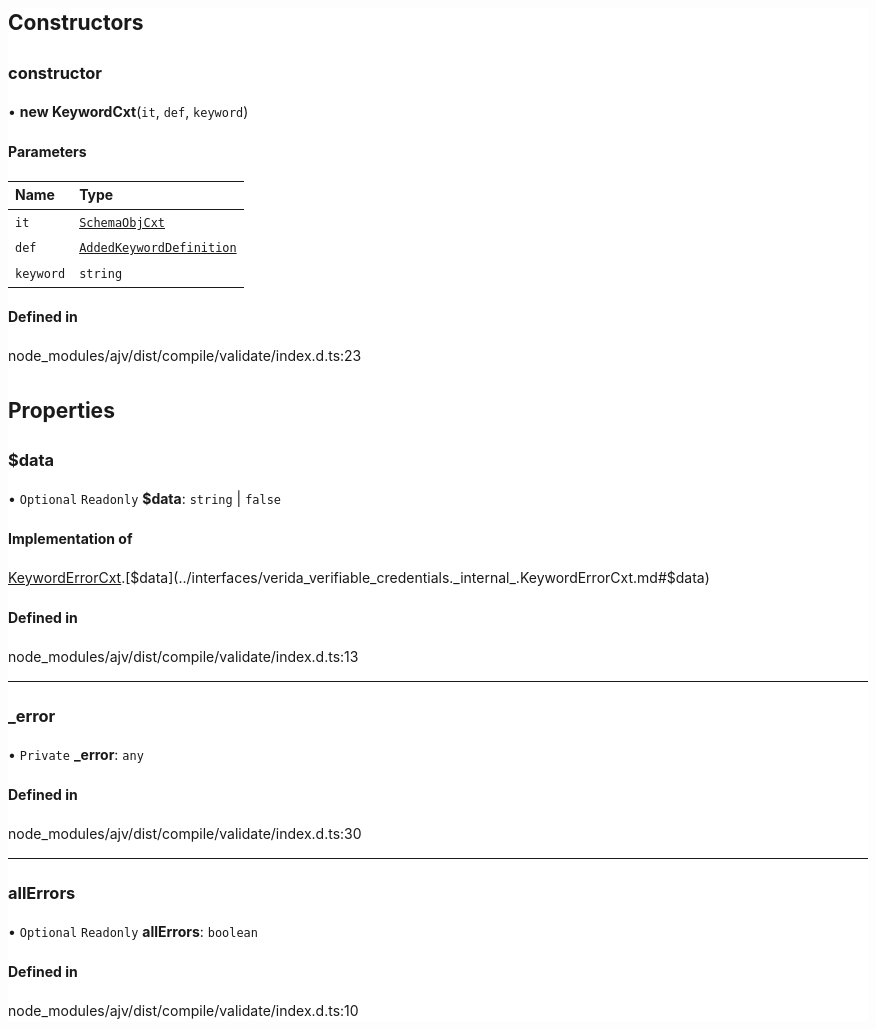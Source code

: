 ## Constructors

### constructor

• **new KeywordCxt**(`it`, `def`, `keyword`)

#### Parameters

| Name | Type |
| :------ | :------ |
| `it` | [`SchemaObjCxt`](../interfaces/verida_verifiable_credentials._internal_.SchemaObjCxt.md) |
| `def` | [`AddedKeywordDefinition`](../modules/verida_verifiable_credentials._internal_.md#addedkeyworddefinition) |
| `keyword` | `string` |

#### Defined in

node_modules/ajv/dist/compile/validate/index.d.ts:23

## Properties

### $data

• `Optional` `Readonly` **$data**: `string` \| ``false``

#### Implementation of

[KeywordErrorCxt](../interfaces/verida_verifiable_credentials._internal_.KeywordErrorCxt.md).[$data](../interfaces/verida_verifiable_credentials._internal_.KeywordErrorCxt.md#$data)

#### Defined in

node_modules/ajv/dist/compile/validate/index.d.ts:13

___

### \_error

• `Private` **\_error**: `any`

#### Defined in

node_modules/ajv/dist/compile/validate/index.d.ts:30

___

### allErrors

• `Optional` `Readonly` **allErrors**: `boolean`

#### Defined in

node_modules/ajv/dist/compile/validate/index.d.ts:10
